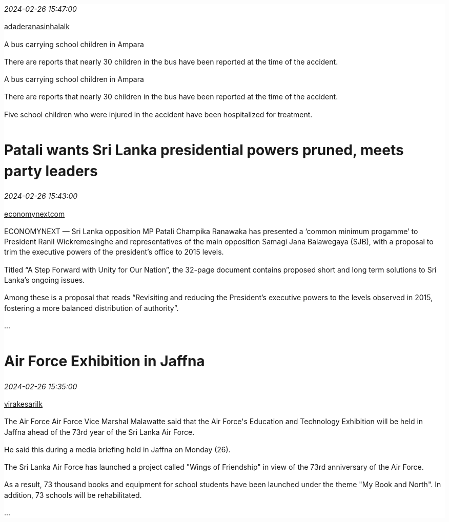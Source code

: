 *2024-02-26 15:47:00*

[adaderanasinhalalk](http://sinhala.adaderana.lk/news/193844)

A bus carrying school children in Ampara

There are reports that nearly 30 children in the bus have been reported at the time of the accident.

A bus carrying school children in Ampara

There are reports that nearly 30 children in the bus have been reported at the time of the accident.

Five school children who were injured in the accident have been hospitalized for treatment.



# Patali wants Sri Lanka presidential powers pruned, meets party leaders

*2024-02-26 15:43:00*

[economynextcom](https://economynext.com/patali-wants-sri-lanka-presidential-powers-pruned-meets-party-leaders-152127/)

ECONOMYNEXT — Sri Lanka opposition MP Patali Champika Ranawaka has presented a ‘common minimum progamme’ to President Ranil Wickremesinghe and representatives of the main opposition Samagi Jana Balawegaya (SJB), with a proposal to trim the executive powers of the president’s office to 2015 levels.

Titled “A Step Forward with Unity for Our Nation”, the 32-page document contains proposed short and long term solutions to Sri Lanka’s ongoing issues.

Among these is a proposal that reads “Revisiting and reducing the President’s executive powers to the levels observed in 2015, fostering a more balanced distribution of authority”.

...



# Air Force Exhibition in Jaffna

*2024-02-26 15:35:00*

[virakesarilk](https://www.virakesari.lk/article/177349)

The Air Force Air Force Vice Marshal Malawatte said that the Air Force's Education and Technology Exhibition will be held in Jaffna ahead of the 73rd year of the Sri Lanka Air Force.

He said this during a media briefing held in Jaffna on Monday (26).

The Sri Lanka Air Force has launched a project called "Wings of Friendship" in view of the 73rd anniversary of the Air Force.

As a result, 73 thousand books and equipment for school students have been launched under the theme "My Book and North". In addition, 73 schools will be rehabilitated.

...

